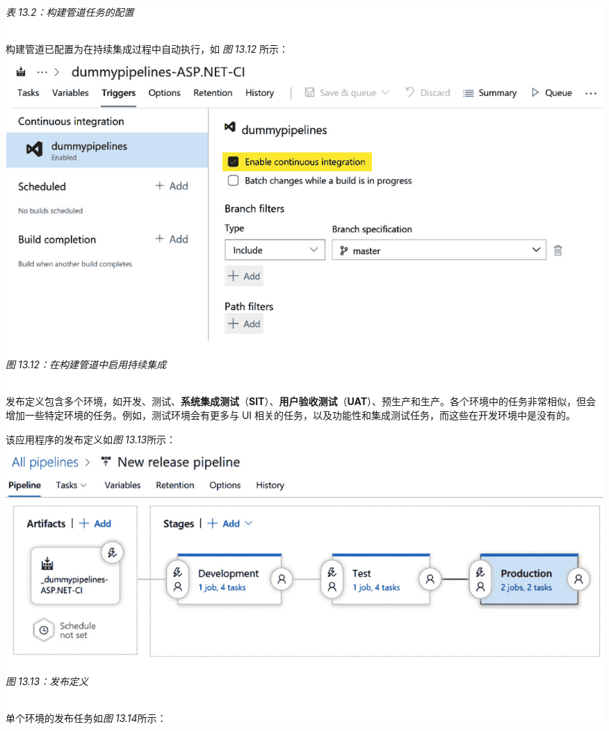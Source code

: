
###### 表 13.2：构建管道任务的配置

构建管道已配置为在持续集成过程中自动执行，如 *图 13.12* 所示：

![在构建管道中启用持续集成](img/B15432_13_12.jpg)

###### 图 13.12：在构建管道中启用持续集成

发布定义包含多个环境，如开发、测试、**系统集成测试**（**SIT**）、**用户验收测试**（**UAT**）、预生产和生产。各个环境中的任务非常相似，但会增加一些特定环境的任务。例如，测试环境会有更多与 UI 相关的任务，以及功能性和集成测试任务，而这些在开发环境中是没有的。

该应用程序的发布定义如*图 13.13*所示：

![ASP.NET-CI 应用程序的发布定义阶段](img/B15432_13_13.jpg)

###### 图 13.13：发布定义

单个环境的发布任务如*图 13.14*所示：
